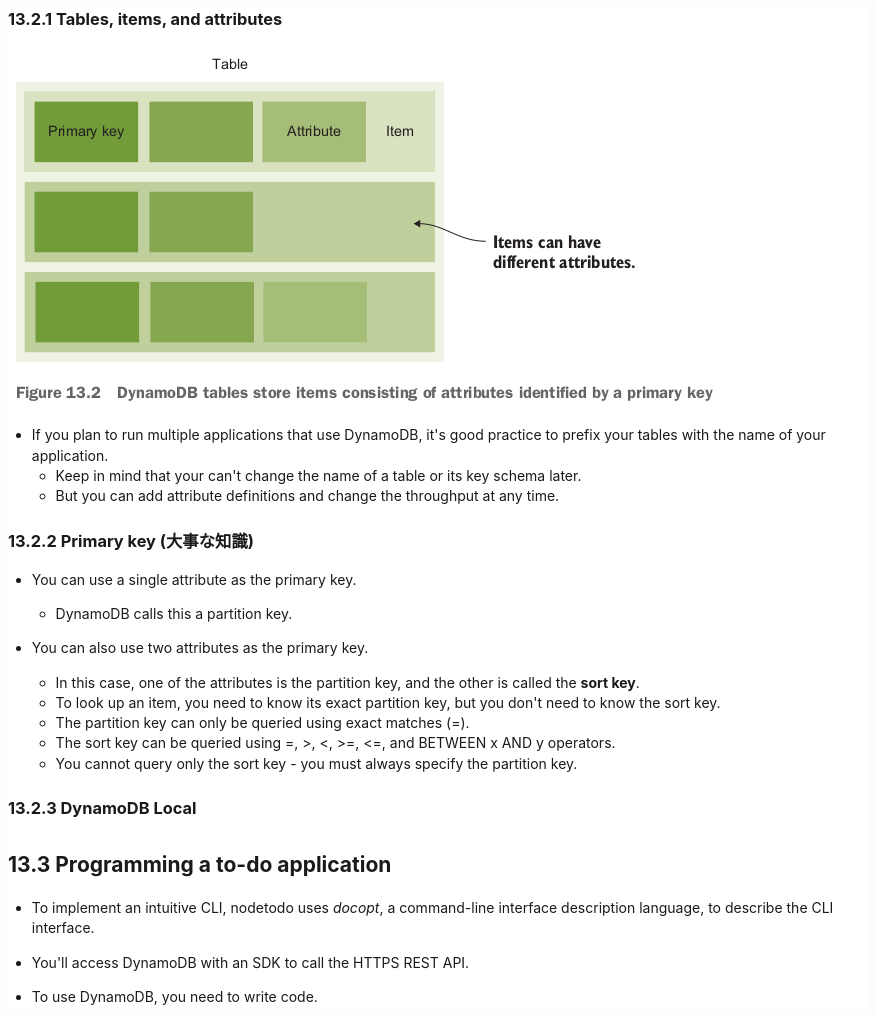 ### 13.2.1 Tables, items, and attributes

![](img/dynamodb-tables-2020-11-21-12-20-40.png)

- If you plan to run multiple applications that use DynamoDB, it's good practice to prefix your tables with the name of your application.
  - Keep in mind that your can't change the name of a table or its key schema later.
  - But you can add attribute definitions and change the throughput at any time.

### 13.2.2 Primary key (大事な知識)

- You can use a single attribute as the primary key.
  - DynamoDB calls this a partition key.

- You can also use two attributes as the primary key.
  - In this case, one of the attributes is the partition key, and the other is called the **sort key**.
  - To look up an item, you need to know its exact partition key, but you don't need to know the sort key.
  - The partition key can only be queried using exact matches (=).
  - The sort key can be queried using =, >, <, >=, <=, and BETWEEN x AND y operators.
  - You cannot query only the sort key - you must always specify the partition key.

### 13.2.3 DynamoDB Local

## 13.3 Programming a to-do application

- To implement an intuitive CLI, nodetodo uses *docopt*, a command-line interface description language, to describe the CLI interface.

- You'll access DynamoDB with an SDK to call the HTTPS REST API.

- To use DynamoDB, you need to write code.
